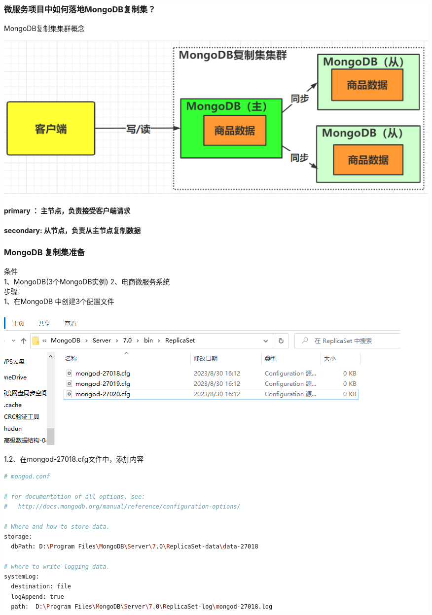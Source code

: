 ### 微服务项目中如何落地MongoDB复制集？  

MongoDB复制集集群概念   

![Alt text](/images/mongodb/mongodb_0026image.png)  


#### primary ： 主节点，负责接受客户端请求   
#### secondary: 从节点，负责从主节点复制数据 

### MongoDB 复制集准备  
条件  
1、MongoDB(3个MongoDB实例)
2、电商微服务系统   
步骤  
1、在MongoDB 中创建3个配置文件  

![Alt text](/images/mongodb/mongodb_0027image.png)  

1.2、在mongod-27018.cfg文件中，添加内容  
``` bash
# mongod.conf

# for documentation of all options, see:
#   http://docs.mongodb.org/manual/reference/configuration-options/

# Where and how to store data.
storage:
  dbPath: D:\Program Files\MongoDB\Server\7.0\ReplicaSet-data\data-27018

# where to write logging data.
systemLog:
  destination: file
  logAppend: true
  path:  D:\Program Files\MongoDB\Server\7.0\ReplicaSet-log\mongod-27018.log
```
